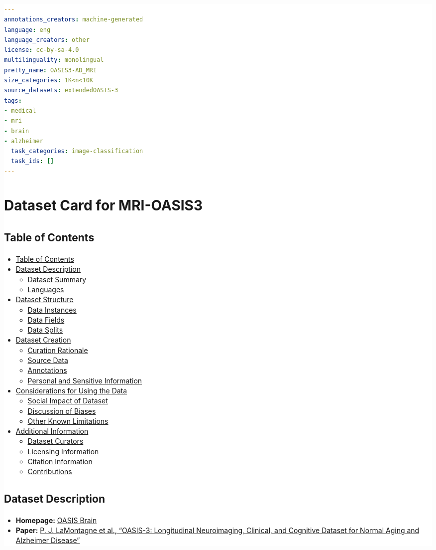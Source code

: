 ```yaml
--- 
annotations_creators: machine-generated
language: eng
language_creators: other
license: cc-by-sa-4.0
multilinguality: monolingual
pretty_name: OASIS3-AD_MRI
size_categories: 1K<n<10K
source_datasets: extendedOASIS-3
tags:
- medical
- mri
- brain
- alzheimer
  task_categories: image-classification
  task_ids: []
---
```


# Dataset Card for MRI-OASIS3

## Table of Contents
- [Table of Contents](#table-of-contents)
- [Dataset Description](#dataset-description)
    - [Dataset Summary](#dataset-summary)
    - [Languages](#languages)
- [Dataset Structure](#dataset-structure)
    - [Data Instances](#data-instances)
    - [Data Fields](#data-fields)
    - [Data Splits](#data-splits)
- [Dataset Creation](#dataset-creation)
    - [Curation Rationale](#curation-rationale)
    - [Source Data](#source-data)
    - [Annotations](#annotations)
    - [Personal and Sensitive Information](#personal-and-sensitive-information)
- [Considerations for Using the Data](#considerations-for-using-the-data)
    - [Social Impact of Dataset](#social-impact-of-dataset)
    - [Discussion of Biases](#discussion-of-biases)
    - [Other Known Limitations](#other-known-limitations)
- [Additional Information](#additional-information)
    - [Dataset Curators](#dataset-curators)
    - [Licensing Information](#licensing-information)
    - [Citation Information](#citation-information)
    - [Contributions](#contributions)

## Dataset Description

- **Homepage:** [OASIS Brain](https://www.oasis-brains.org/)
- **Paper:** [P. J. LaMontagne et al., “OASIS-3: Longitudinal Neuroimaging, Clinical, and Cognitive Dataset for Normal Aging and Alzheimer Disease”](https://www.medrxiv.org/content/10.1101/2019.12.13.19014902v1)
